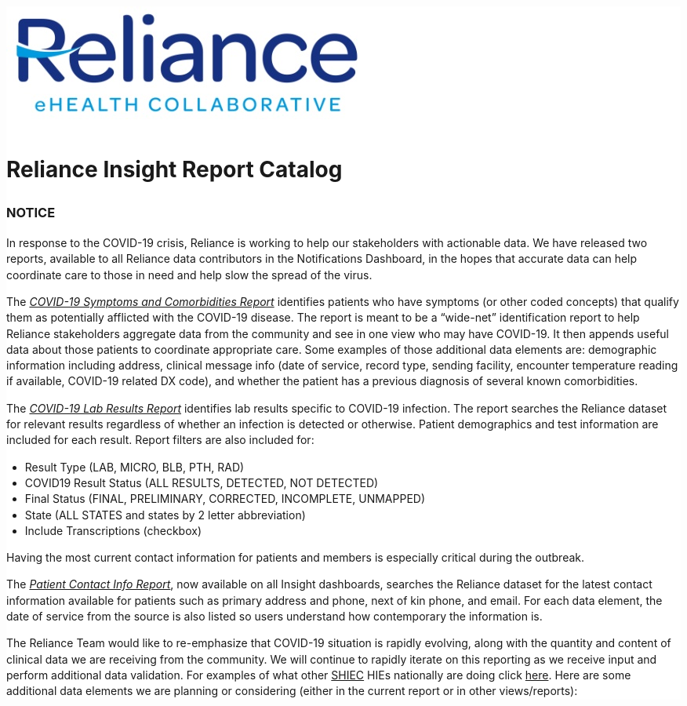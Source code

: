 ![](pictures/reliance_logo.png)

# Reliance Insight Report Catalog

### NOTICE ###
In response to the COVID-19 crisis, Reliance is working to help our stakeholders with actionable data. We have released two reports, available to all Reliance data contributors in the Notifications Dashboard, in the hopes that accurate data can help coordinate care to those in need and help slow the spread of the virus.  

The [*COVID-19 Symptoms and Comorbidities Report*](#covid-19-symptoms-with-comorbidities) identifies patients who have symptoms (or other coded concepts) that qualify them as potentially afflicted with the COVID-19 disease. The report is meant to be a “wide-net” identification report to help Reliance stakeholders aggregate data from the community and see in one view who may have COVID-19. It then appends useful data about those patients to coordinate appropriate care. Some examples of those additional data elements are: demographic information including address, clinical message info (date of service, record type, sending facility, encounter temperature reading if available, COVID-19 related DX code), and whether the patient has a previous diagnosis of several known comorbidities.   
  
The [*COVID-19 Lab Results Report*](#covid-19-lab-results) identifies lab results specific to COVID-19 infection. The report searches the Reliance dataset for relevant results regardless of whether an infection is detected or otherwise. Patient demographics and test information are included for each result. Report filters are also included for:  

* Result Type (LAB, MICRO, BLB, PTH, RAD)
* COVID19 Result Status (ALL RESULTS, DETECTED, NOT DETECTED)
* Final Status (FINAL, PRELIMINARY, CORRECTED, INCOMPLETE, UNMAPPED)
* State (ALL STATES and states by 2 letter abbreviation)
* Include Transcriptions (checkbox)

Having the most current contact information for patients and members is especially critical during the outbreak. 

The [*Patient Contact Info Report*](#patient-contact-info), now available on all Insight dashboards, searches the Reliance dataset for the latest contact information available for patients such as primary address and phone, next of kin phone, and email. For each data element, the date of service from the source is also listed so users understand how contemporary the information is.
  
The Reliance Team would like to re-emphasize that COVID-19 situation is rapidly evolving, along with the quantity and content of clinical data we are receiving from the community.
We will continue to rapidly iterate on this reporting as we receive input and perform additional data validation. For examples of what other [SHIEC](https://strategichie.com/) HIEs nationally are doing click [here](https://strategichie.com/wp-content/uploads/2020/03/SHIEC_COVID-19_one-pager-Ppt-12-Merged-3-27-20-FINAL-1.pdf). Here are some additional data elements we are planning or considering (either in the current report or in other views/reports):
